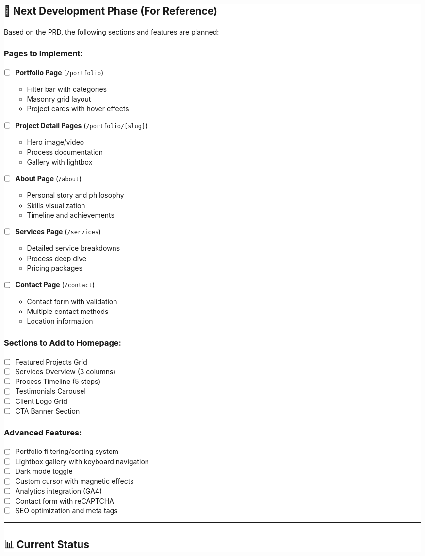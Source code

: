 
## 🎯 Next Development Phase (For Reference)

Based on the PRD, the following sections and features are planned:

### Pages to Implement:
- [ ] **Portfolio Page** (`/portfolio`)
  - Filter bar with categories
  - Masonry grid layout
  - Project cards with hover effects

- [ ] **Project Detail Pages** (`/portfolio/[slug]`)
  - Hero image/video
  - Process documentation
  - Gallery with lightbox

- [ ] **About Page** (`/about`)
  - Personal story and philosophy
  - Skills visualization
  - Timeline and achievements

- [ ] **Services Page** (`/services`)
  - Detailed service breakdowns
  - Process deep dive
  - Pricing packages

- [ ] **Contact Page** (`/contact`)
  - Contact form with validation
  - Multiple contact methods
  - Location information

### Sections to Add to Homepage:
- [ ] Featured Projects Grid
- [ ] Services Overview (3 columns)
- [ ] Process Timeline (5 steps)
- [ ] Testimonials Carousel
- [ ] Client Logo Grid
- [ ] CTA Banner Section

### Advanced Features:
- [ ] Portfolio filtering/sorting system
- [ ] Lightbox gallery with keyboard navigation
- [ ] Dark mode toggle
- [ ] Custom cursor with magnetic effects
- [ ] Analytics integration (GA4)
- [ ] Contact form with reCAPTCHA
- [ ] SEO optimization and meta tags

---

## 📊 Current Status
